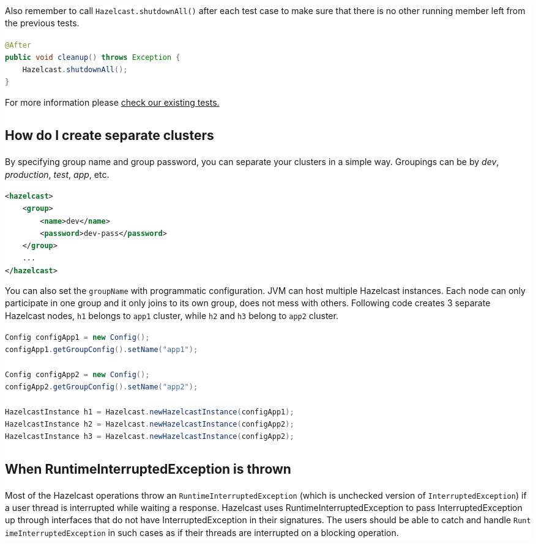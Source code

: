 ```java
```
Also remember to call `Hazelcast.shutdownAll()` after each test case to make sure that there is no other running member left from the previous tests.

```java
@After
public void cleanup() throws Exception {
    Hazelcast.shutdownAll();
}
```

For more information please [check our existing tests.](https://github.com/hazelcast/hazelcast/tree/master/hazelcast/src/test/java/com/hazelcast/cluster)

## How do I create separate clusters

By specifying group name and group password, you can separate your clusters in a simple way. Groupings can be by *dev*, *production*, *test*, *app*, etc.

```xml
<hazelcast>
    <group>
        <name>dev</name>
        <password>dev-pass</password>
    </group>
    ...
</hazelcast>
```

You can also set the `groupName` with programmatic configuration. JVM can host multiple Hazelcast instances. Each node can only participate in one group and it only joins to its own group, does not mess with others. Following code creates 3 separate Hazelcast nodes, `h1` belongs to `app1` cluster, while `h2` and `h3` belong to `app2` cluster.

```java
Config configApp1 = new Config();
configApp1.getGroupConfig().setName("app1");

Config configApp2 = new Config();
configApp2.getGroupConfig().setName("app2");

HazelcastInstance h1 = Hazelcast.newHazelcastInstance(configApp1);
HazelcastInstance h2 = Hazelcast.newHazelcastInstance(configApp2);
HazelcastInstance h3 = Hazelcast.newHazelcastInstance(configApp2);
```



## When RuntimeInterruptedException is thrown

Most of the Hazelcast operations throw an `RuntimeInterruptedException` (which is unchecked version of `InterruptedException`) if a user thread is interrupted while waiting a response. Hazelcast uses RuntimeInterruptedException to pass InterruptedException up through interfaces that do not have InterruptedException in their signatures. The users should be able to catch and handle `RuntimeInterruptedException` in such cases as if their threads are interrupted on a blocking operation.
